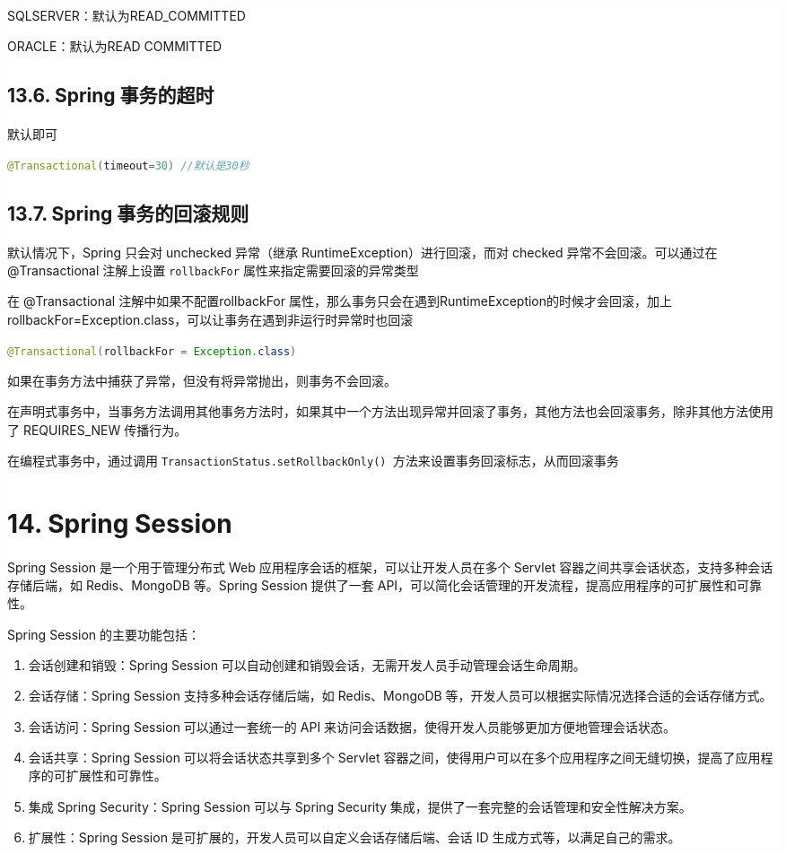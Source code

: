 SQLSERVER：默认为READ_COMMITTED

ORACLE：默认为READ COMMITTED

## 13.6. Spring 事务的超时

默认即可

```java
@Transactional(timeout=30) //默认是30秒
```

## 13.7. Spring 事务的回滚规则

默认情况下，Spring 只会对 unchecked 异常（继承 RuntimeException）进行回滚，而对 checked 异常不会回滚。可以通过在 @Transactional 注解上设置 `rollbackFor` 属性来指定需要回滚的异常类型

在 @Transactional 注解中如果不配置rollbackFor 属性，那么事务只会在遇到RuntimeException的时候才会回滚，加上 rollbackFor=Exception.class，可以让事务在遇到非运行时异常时也回滚

```java
@Transactional(rollbackFor = Exception.class)
```

如果在事务方法中捕获了异常，但没有将异常抛出，则事务不会回滚。

在声明式事务中，当事务方法调用其他事务方法时，如果其中一个方法出现异常并回滚了事务，其他方法也会回滚事务，除非其他方法使用了 REQUIRES_NEW 传播行为。

在编程式事务中，通过调用 `TransactionStatus.setRollbackOnly() `方法来设置事务回滚标志，从而回滚事务

# 14. Spring Session

Spring Session 是一个用于管理分布式 Web 应用程序会话的框架，可以让开发人员在多个 Servlet 容器之间共享会话状态，支持多种会话存储后端，如 Redis、MongoDB 等。Spring Session 提供了一套 API，可以简化会话管理的开发流程，提高应用程序的可扩展性和可靠性。

Spring Session 的主要功能包括：

1.  会话创建和销毁：Spring Session 可以自动创建和销毁会话，无需开发人员手动管理会话生命周期。
    
2.  会话存储：Spring Session 支持多种会话存储后端，如 Redis、MongoDB 等，开发人员可以根据实际情况选择合适的会话存储方式。
    
3.  会话访问：Spring Session 可以通过一套统一的 API 来访问会话数据，使得开发人员能够更加方便地管理会话状态。
    
4.  会话共享：Spring Session 可以将会话状态共享到多个 Servlet 容器之间，使得用户可以在多个应用程序之间无缝切换，提高了应用程序的可扩展性和可靠性。
    
5.  集成 Spring Security：Spring Session 可以与 Spring Security 集成，提供了一套完整的会话管理和安全性解决方案。
    
6.  扩展性：Spring Session 是可扩展的，开发人员可以自定义会话存储后端、会话 ID 生成方式等，以满足自己的需求。















